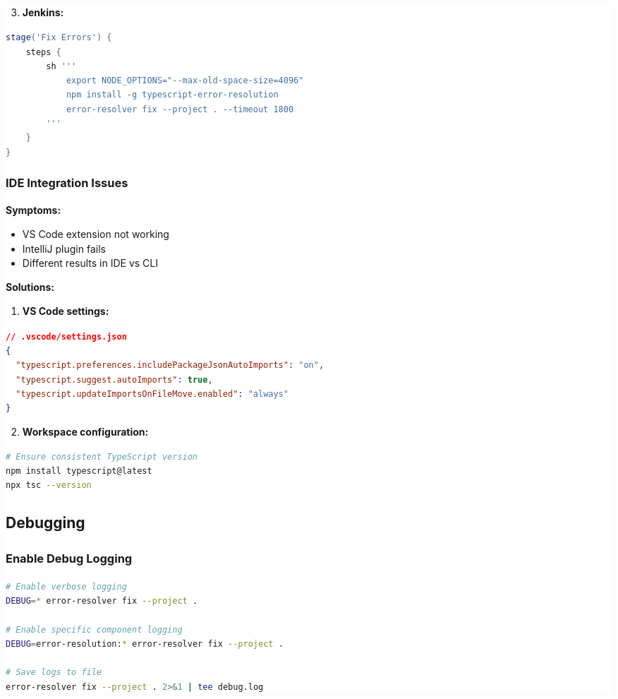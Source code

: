 3. **Jenkins:**
```groovy
stage('Fix Errors') {
    steps {
        sh '''
            export NODE_OPTIONS="--max-old-space-size=4096"
            npm install -g typescript-error-resolution
            error-resolver fix --project . --timeout 1800
        '''
    }
}
```

### IDE Integration Issues

**Symptoms:**
- VS Code extension not working
- IntelliJ plugin fails
- Different results in IDE vs CLI

**Solutions:**

1. **VS Code settings:**
```json
// .vscode/settings.json
{
  "typescript.preferences.includePackageJsonAutoImports": "on",
  "typescript.suggest.autoImports": true,
  "typescript.updateImportsOnFileMove.enabled": "always"
}
```

2. **Workspace configuration:**
```bash
# Ensure consistent TypeScript version
npm install typescript@latest
npx tsc --version
```

## Debugging

### Enable Debug Logging

```bash
# Enable verbose logging
DEBUG=* error-resolver fix --project .

# Enable specific component logging
DEBUG=error-resolution:* error-resolver fix --project .

# Save logs to file
error-resolver fix --project . 2>&1 | tee debug.log
```
